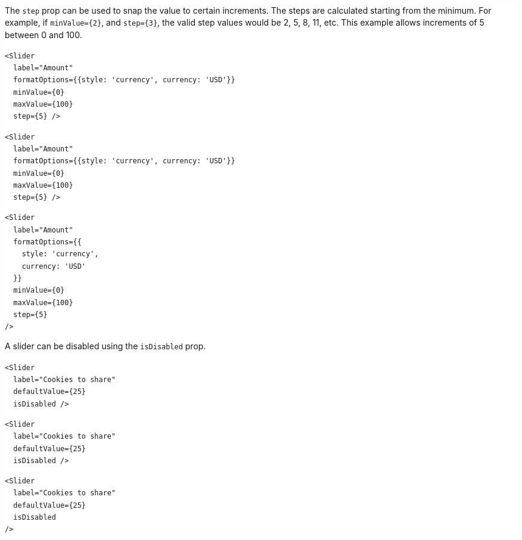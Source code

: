 The `step` prop can be used to snap the value to certain increments. The steps are calculated starting from the minimum. For example, if `minValue={2}`, and `step={3}`, the valid step values would be 2, 5, 8, 11, etc. This example allows increments of 5 between 0 and 100.

```
<Slider
  label="Amount"
  formatOptions={{style: 'currency', currency: 'USD'}}
  minValue={0}
  maxValue={100}
  step={5} />
```

```
<Slider
  label="Amount"
  formatOptions={{style: 'currency', currency: 'USD'}}
  minValue={0}
  maxValue={100}
  step={5} />
```

```
<Slider
  label="Amount"
  formatOptions={{
    style: 'currency',
    currency: 'USD'
  }}
  minValue={0}
  maxValue={100}
  step={5}
/>
```

A slider can be disabled using the `isDisabled` prop.

```
<Slider
  label="Cookies to share"
  defaultValue={25}
  isDisabled />
```

```
<Slider
  label="Cookies to share"
  defaultValue={25}
  isDisabled />
```

```
<Slider
  label="Cookies to share"
  defaultValue={25}
  isDisabled
/>
```
